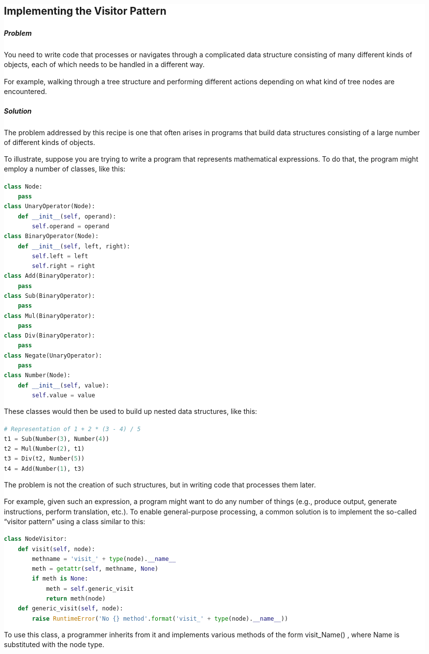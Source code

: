 ## Implementing the Visitor Pattern
##### Problem
You need to write code that processes or navigates through a complicated data structure consisting of many different kinds of objects, each of which needs to be handled in a different way.

For example, walking through a tree structure and performing different actions depending on what kind of tree nodes are encountered.
##### Solution
The problem addressed by this recipe is one that often arises in programs that build data structures consisting of a large number of different kinds of objects.

To illustrate, suppose you are trying to write a program that represents mathematical expressions. To do that, the program might employ a number of classes, like this:
``` py
class Node:
    pass
class UnaryOperator(Node):
    def __init__(self, operand):
        self.operand = operand
class BinaryOperator(Node):
    def __init__(self, left, right):
        self.left = left
        self.right = right
class Add(BinaryOperator):
    pass
class Sub(BinaryOperator):
    pass
class Mul(BinaryOperator):
    pass
class Div(BinaryOperator):
    pass
class Negate(UnaryOperator):
    pass
class Number(Node):
    def __init__(self, value):
        self.value = value
```
These classes would then be used to build up nested data structures, like this:
``` py
# Representation of 1 + 2 * (3 - 4) / 5
t1 = Sub(Number(3), Number(4))
t2 = Mul(Number(2), t1)
t3 = Div(t2, Number(5))
t4 = Add(Number(1), t3)
```
The problem is not the creation of such structures, but in writing code that processes them later.

For example, given such an expression, a program might want to do any number of things (e.g., produce output, generate instructions, perform translation, etc.).
To enable general-purpose processing, a common solution is to implement the so-called “visitor pattern” using a class similar to this:
``` py
class NodeVisitor:
    def visit(self, node):
        methname = 'visit_' + type(node).__name__
        meth = getattr(self, methname, None)
        if meth is None:
            meth = self.generic_visit
            return meth(node)
    def generic_visit(self, node):
        raise RuntimeError('No {} method'.format('visit_' + type(node).__name__))
```
To use this class, a programmer inherits from it and implements various methods of the form visit_Name() , where Name is substituted with the node type.
